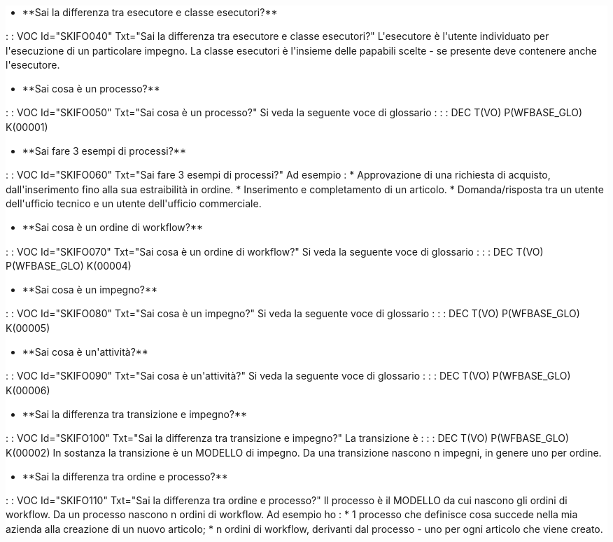 
- \*\*Sai la differenza tra esecutore e classe esecutori?\*\*

 :  : VOC Id="SKIFO040" Txt="Sai la differenza tra esecutore e classe esecutori?"
L'esecutore è l'utente individuato per l'esecuzione di un particolare impegno.
La classe esecutori è l'insieme delle papabili scelte - se presente deve contenere anche l'esecutore.


- \*\*Sai cosa è un processo?\*\*

 :  : VOC Id="SKIFO050" Txt="Sai cosa è un processo?"
Si veda la seguente voce di glossario : 
 :  : DEC T(VO) P(WFBASE_GLO) K(00001)


- \*\*Sai fare 3 esempi di processi?\*\*

 :  : VOC Id="SKIFO060" Txt="Sai fare 3 esempi di processi?"
Ad esempio : 
\* Approvazione di una richiesta di acquisto, dall'inserimento fino alla sua estraibilità in ordine.
\* Inserimento e completamento di un articolo.
\* Domanda/risposta tra un utente dell'ufficio tecnico e un utente dell'ufficio commerciale.


- \*\*Sai cosa è un ordine di workflow?\*\*

 :  : VOC Id="SKIFO070" Txt="Sai cosa è un ordine di workflow?"
Si veda la seguente voce di glossario : 
 :  : DEC T(VO) P(WFBASE_GLO) K(00004)


- \*\*Sai cosa è un impegno?\*\*

 :  : VOC Id="SKIFO080" Txt="Sai cosa è un impegno?"
Si veda la seguente voce di glossario : 
 :  : DEC T(VO) P(WFBASE_GLO) K(00005)


- \*\*Sai cosa è un'attività?\*\*

 :  : VOC Id="SKIFO090" Txt="Sai cosa è un'attività?"
Si veda la seguente voce di glossario : 
 :  : DEC T(VO) P(WFBASE_GLO) K(00006)


- \*\*Sai la differenza tra transizione e impegno?\*\*

 :  : VOC Id="SKIFO100" Txt="Sai la differenza tra transizione e impegno?"
La transizione è : 
 :  : DEC T(VO) P(WFBASE_GLO) K(00002)
In sostanza la transizione è un MODELLO di impegno. Da una transizione nascono n impegni, in genere uno per ordine.


- \*\*Sai la differenza tra ordine e processo?\*\*

 :  : VOC Id="SKIFO110" Txt="Sai la differenza tra ordine e processo?"
Il processo è il MODELLO da cui nascono gli ordini di workflow.
Da un processo nascono n ordini di workflow.
Ad esempio ho : 
\* 1 processo che definisce cosa succede nella mia azienda alla creazione di un nuovo articolo;
\* n ordini di workflow, derivanti dal processo - uno per ogni articolo che viene creato.
